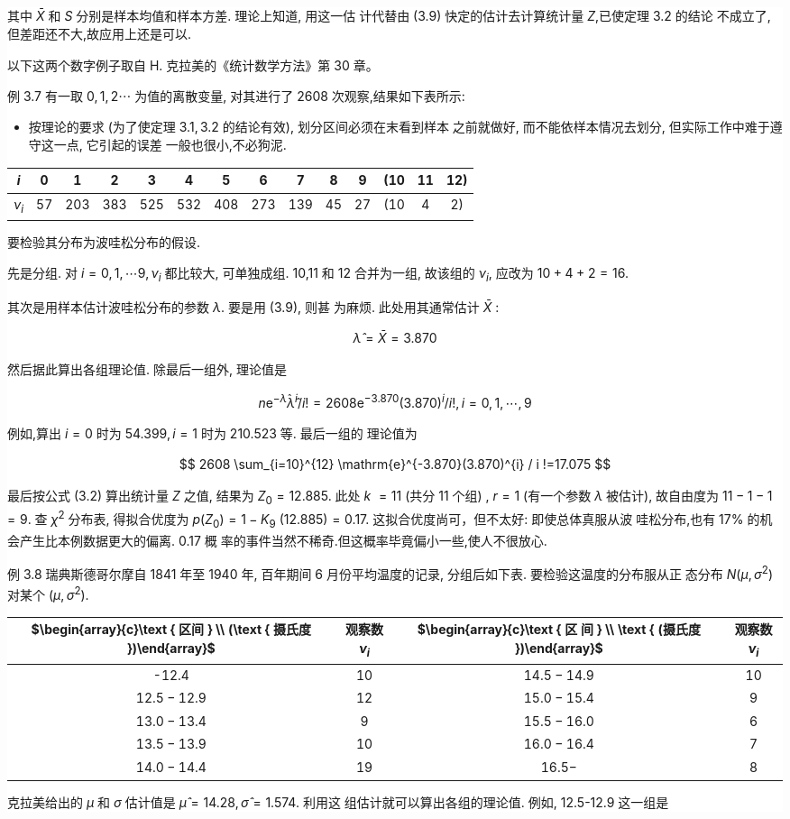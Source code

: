 其中 $\bar{X}$ 和 $S$ 分别是样本均值和样本方差. 理论上知道, 用这一估 计代替由 (3.9) 快定的估计去计算统计量 $Z$,已使定理 3.2 的结论 不成立了,但差距还不大,故应用上还是可以.

以下这两个数字例子取自 H. 克拉美的《统计数学方法》第 30 章。

例 3.7 有一取 $0,1,2 \cdots$ 为值的离散变量, 对其进行了 2608 次观察,结果如下表所示:

* 按理论的要求 (为了使定理 $3.1,3.2$ 的结论有效), 划分区间必须在末看到样本 之前就做好, 而不能依样本情况去划分, 但实际工作中难于遵守这一点, 它引起的误差 一般也很小,不必狗泥.

| $i$ | 0 | 1 | 2 | 3 | 4 | 5 | 6 | 7 | 8 | 9 | $(10$ | 11 | $12)$ |
| :---: | :---: | :---: | :---: | :---: | :---: | :---: | :---: | :---: | :---: | :---: | :---: | :---: | :---: |
| $\nu_{i}$ | 57 | 203 | 383 | 525 | 532 | 408 | 273 | 139 | 45 | 27 | $(10$ | 4 | $2)$ |

要检验其分布为波哇松分布的假设.

先是分组. 对 $i=0,1, \cdots 9, \nu_{i}$ 都比较大, 可单独成组. 10,11 和 12 合并为一组, 故该组的 $\nu_{i}$, 应改为 $10+4+2=16$.

其次是用样本估计波哇松分布的参数 $\lambda$. 要是用 (3.9), 则甚 为麻烦. 此处用其通常估计 $\bar{X}$ :

$$
\widehat{\lambda}=\bar{X}=3.870
$$

然后据此算出各组理论值. 除最后一组外, 理论值是

$$
n \mathrm{e}^{-\hat{\lambda}} \hat{\lambda}^{i} / i !=2608 \mathrm{e}^{-3.870}(3.870)^{i} / i !, i=0,1, \cdots, 9
$$

例如,算出 $i=0$ 时为 $54.399, i=1$ 时为 210.523 等. 最后一组的 理论值为

$$
2608 \sum_{i=10}^{12} \mathrm{e}^{-3.870}(3.870)^{i} / i !=17.075
$$

最后按公式 (3.2) 算出统计量 $Z$ 之值, 结果为 $Z_{0}=12.885$. 此处 $k$ $=11$ (共分 11 个组) , $r=1$ (有一个参数 $\lambda$ 被估计), 故自由度为 $11-1-1=9$. 查 $\chi^{2}$ 分布表, 得拟合优度为 $p\left(Z_{0}\right)=1-K_{9}$ $(12.885)=0.17$. 这拟合优度尚可，但不太好: 即使总体真服从波 哇松分布,也有 $17 \%$ 的机会产生比本例数据更大的偏离. 0.17 概 率的事件当然不稀奇.但这概率毕竟偏小一些,使人不很放心.

例 3.8 瑞典斯德哥尔摩自 1841 年至 1940 年, 百年期间 6 月份平均温度的记录, 分组后如下表. 要检验这温度的分布服从正 态分布 $N\left(\mu, \sigma^{2}\right)$ 对某个 $\left(\mu, \sigma^{2}\right)$.

| $\begin{array}{c}\text { 区间 } \\ (\text { 摄氏度 })\end{array}$ | 观察数 $\nu_{i}$ | $\begin{array}{c}\text { 区 间 } \\ \text { (摄氏度 })\end{array}$ | 观察数 $\nu_{i}$ |
| :---: | :---: | :---: | :---: |
| -12.4 | 10 | $14.5-14.9$ | 10 |
| $12.5-12.9$ | 12 | $15.0-15.4$ | 9 |
| $13.0-13.4$ | 9 | $15.5-16.0$ | 6 |
| $13.5-13.9$ | 10 | $16.0-16.4$ | 7 |
| $14.0-14.4$ | 19 | $16.5-$ | 8 |

克拉美给出的 $\mu$ 和 $\sigma$ 估计值是 $\hat{\mu}=14.28, \hat{\sigma}=1.574$. 利用这 组估计就可以算出各组的理论值. 例如, 12.5-12.9 这一组是
